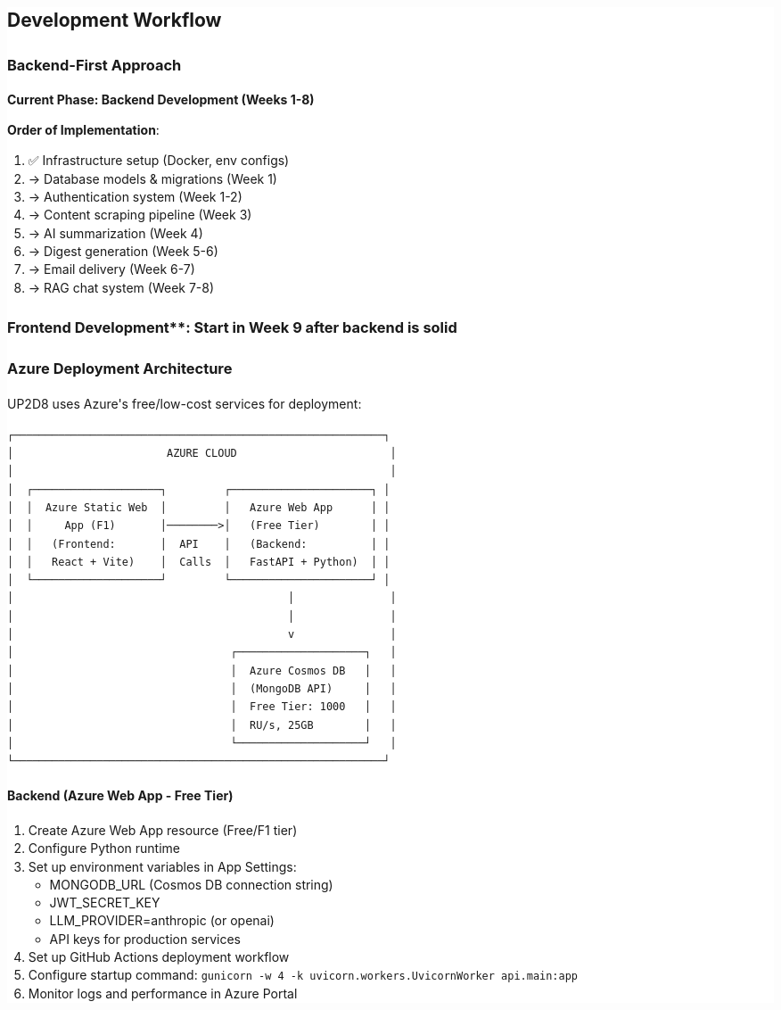 
## Development Workflow

### Backend-First Approach

**Current Phase: Backend Development (Weeks 1-8)**

**Order of Implementation**:
1. ✅ Infrastructure setup (Docker, env configs)
2. → Database models & migrations (Week 1)
3. → Authentication system (Week 1-2)
4. → Content scraping pipeline (Week 3)
5. → AI summarization (Week 4)
6. → Digest generation (Week 5-6)
7. → Email delivery (Week 6-7)
8. → RAG chat system (Week 7-8)

### Frontend Development**: Start in Week 9 after backend is solid

### Azure Deployment Architecture

UP2D8 uses Azure's free/low-cost services for deployment:

```
┌──────────────────────────────────────────────────────────┐
│                        AZURE CLOUD                        │
│                                                           │
│  ┌────────────────────┐         ┌──────────────────────┐ │
│  │  Azure Static Web  │         │   Azure Web App      │ │
│  │     App (F1)       │────────>│   (Free Tier)        │ │
│  │   (Frontend:       │  API    │   (Backend:          │ │
│  │   React + Vite)    │  Calls  │   FastAPI + Python)  │ │
│  └────────────────────┘         └──────────────────────┘ │
│                                           │               │
│                                           │               │
│                                           v               │
│                                  ┌────────────────────┐   │
│                                  │  Azure Cosmos DB   │   │
│                                  │  (MongoDB API)     │   │
│                                  │  Free Tier: 1000   │   │
│                                  │  RU/s, 25GB        │   │
│                                  └────────────────────┘   │
└──────────────────────────────────────────────────────────┘
```

#### Backend (Azure Web App - Free Tier)
1. Create Azure Web App resource (Free/F1 tier)
2. Configure Python runtime
3. Set up environment variables in App Settings:
   - MONGODB_URL (Cosmos DB connection string)
   - JWT_SECRET_KEY
   - LLM_PROVIDER=anthropic (or openai)
   - API keys for production services
4. Set up GitHub Actions deployment workflow
5. Configure startup command: `gunicorn -w 4 -k uvicorn.workers.UvicornWorker api.main:app`
6. Monitor logs and performance in Azure Portal
